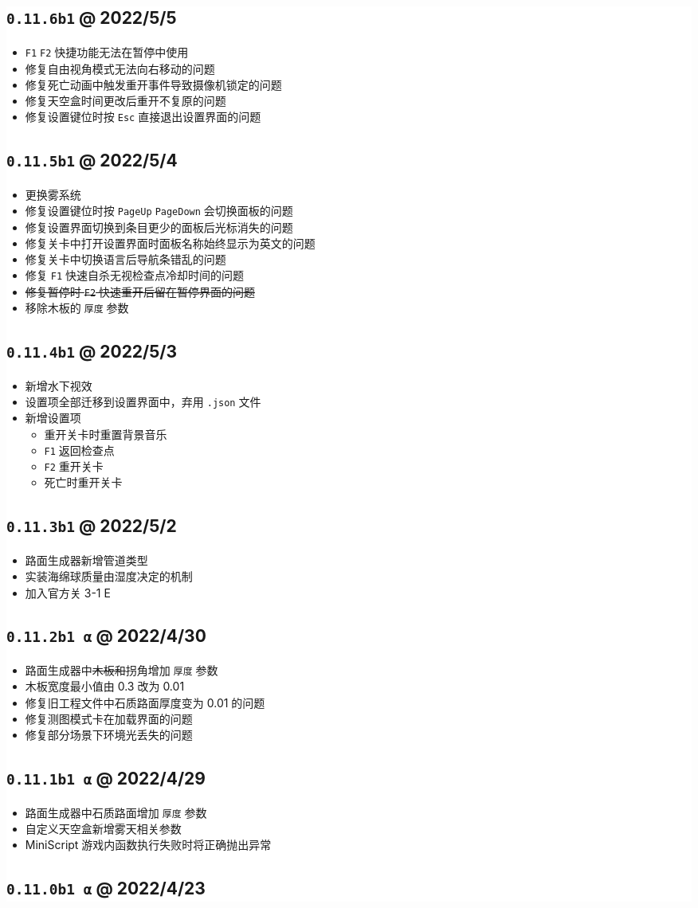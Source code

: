 ## `0.11.6b1` @ 2022/5/5

- `F1` `F2` 快捷功能无法在暂停中使用
- 修复自由视角模式无法向右移动的问题
- 修复死亡动画中触发重开事件导致摄像机锁定的问题
- 修复天空盒时间更改后重开不复原的问题
- 修复设置键位时按 `Esc` 直接退出设置界面的问题

## `0.11.5b1` @ 2022/5/4

- 更换雾系统
- 修复设置键位时按 `PageUp` `PageDown` 会切换面板的问题
- 修复设置界面切换到条目更少的面板后光标消失的问题
- 修复关卡中打开设置界面时面板名称始终显示为英文的问题
- 修复关卡中切换语言后导航条错乱的问题
- 修复 `F1` 快速自杀无视检查点冷却时间的问题
- ~~修复暂停时 `F2` 快速重开后留在暂停界面的问题~~
- 移除木板的 `厚度` 参数

## `0.11.4b1` @ 2022/5/3

- 新增水下视效
- 设置项全部迁移到设置界面中，弃用 `.json` 文件
- 新增设置项
  - 重开关卡时重置背景音乐
  - `F1` 返回检查点
  - `F2` 重开关卡
  - 死亡时重开关卡

## `0.11.3b1` @ 2022/5/2

- 路面生成器新增管道类型
- 实装海绵球质量由湿度决定的机制
- 加入官方关 3-1 E

## `0.11.2b1 α` @ 2022/4/30

- 路面生成器中~~木板和~~拐角增加 `厚度` 参数
- 木板宽度最小值由 0.3 改为 0.01
- 修复旧工程文件中石质路面厚度变为 0.01 的问题
- 修复测图模式卡在加载界面的问题
- 修复部分场景下环境光丢失的问题

## `0.11.1b1 α` @ 2022/4/29

- 路面生成器中石质路面增加 `厚度` 参数
- 自定义天空盒新增雾天相关参数
- MiniScript 游戏内函数执行失败时将正确抛出异常

## `0.11.0b1 α` @ 2022/4/23

